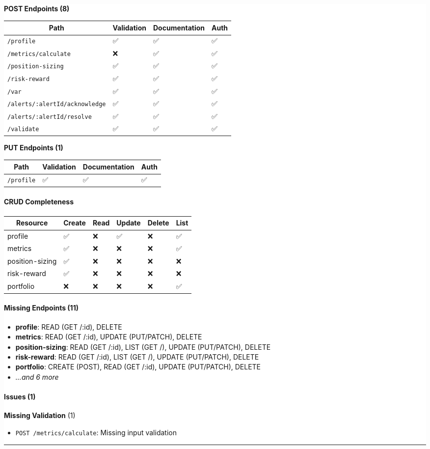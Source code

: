 **POST Endpoints (8)**

| Path | Validation | Documentation | Auth |
|------|------------|---------------|------|
| `/profile` | ✅ | ✅ | ✅ |
| `/metrics/calculate` | ❌ | ✅ | ✅ |
| `/position-sizing` | ✅ | ✅ | ✅ |
| `/risk-reward` | ✅ | ✅ | ✅ |
| `/var` | ✅ | ✅ | ✅ |
| `/alerts/:alertId/acknowledge` | ✅ | ✅ | ✅ |
| `/alerts/:alertId/resolve` | ✅ | ✅ | ✅ |
| `/validate` | ✅ | ✅ | ✅ |

**PUT Endpoints (1)**

| Path | Validation | Documentation | Auth |
|------|------------|---------------|------|
| `/profile` | ✅ | ✅ | ✅ |

#### CRUD Completeness

| Resource | Create | Read | Update | Delete | List |
|----------|--------|------|--------|--------|------|
| profile | ✅ | ❌ | ✅ | ❌ | ✅ |
| metrics | ✅ | ❌ | ❌ | ❌ | ✅ |
| position-sizing | ✅ | ❌ | ❌ | ❌ | ❌ |
| risk-reward | ✅ | ❌ | ❌ | ❌ | ❌ |
| portfolio | ❌ | ❌ | ❌ | ❌ | ✅ |

#### Missing Endpoints (11)

- **profile**: READ (GET /:id), DELETE
- **metrics**: READ (GET /:id), UPDATE (PUT/PATCH), DELETE
- **position-sizing**: READ (GET /:id), LIST (GET /), UPDATE (PUT/PATCH), DELETE
- **risk-reward**: READ (GET /:id), LIST (GET /), UPDATE (PUT/PATCH), DELETE
- **portfolio**: CREATE (POST), READ (GET /:id), UPDATE (PUT/PATCH), DELETE
- *...and 6 more*

#### Issues (1)

**Missing Validation** (1)

- `POST /metrics/calculate`: Missing input validation


---
